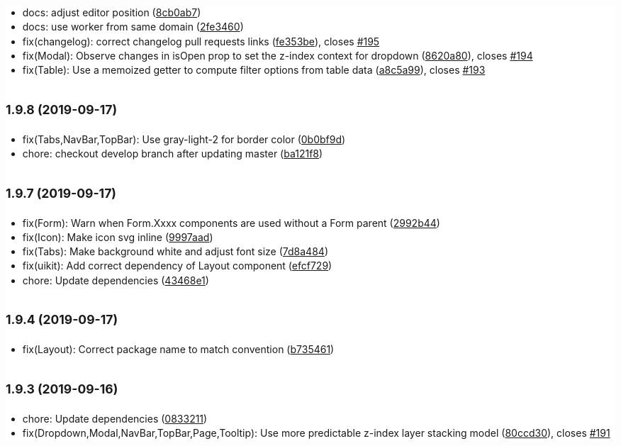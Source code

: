 * docs: adjust editor position ([8cb0ab7](https://bitbucket.org/myntra/uikit/commits/8cb0ab7))
* docs: use worker from same domain ([2fe3460](https://bitbucket.org/myntra/uikit/commits/2fe3460))
* fix(changelog): correct changelog pull requests links ([fe353be](https://bitbucket.org/myntra/uikit/commits/fe353be)), closes [#195](https://bitbucket.org/myntra/uikit/issue/195)
* fix(Modal): Observe changes in isOpen prop to set the z-index context for dropdown ([8620a80](https://bitbucket.org/myntra/uikit/commits/8620a80)), closes [#194](https://bitbucket.org/myntra/uikit/issue/194)
* fix(Table): Use a memoized getter to compute filter options from table data ([a8c5a99](https://bitbucket.org/myntra/uikit/commits/a8c5a99)), closes [#193](https://bitbucket.org/myntra/uikit/issue/193)



<a name="1.9.8"></a>
## <small>1.9.8 (2019-09-17)</small>

* fix(Tabs,NavBar,TopBar): Use gray-light-2 for border color ([0b0bf9d](https://bitbucket.org/myntra/uikit/commits/0b0bf9d))
* chore: checkout develop branch after updating master ([ba121f8](https://bitbucket.org/myntra/uikit/commits/ba121f8))



<a name="1.9.7"></a>
## <small>1.9.7 (2019-09-17)</small>

* fix(Form): Warn when Form.Xxxx components are used without a Form parent ([2992b44](https://bitbucket.org/myntra/uikit/commits/2992b44))
* fix(Icon): Make icon svg inline ([9997aad](https://bitbucket.org/myntra/uikit/commits/9997aad))
* fix(Tabs): Make background white and adjust font size ([7d8a484](https://bitbucket.org/myntra/uikit/commits/7d8a484))
* fix(uikit): Add correct dependency of Layout component ([efcf729](https://bitbucket.org/myntra/uikit/commits/efcf729))
* chore: Update dependencies ([43468e1](https://bitbucket.org/myntra/uikit/commits/43468e1))



<a name="1.9.4"></a>
## <small>1.9.4 (2019-09-17)</small>

* fix(Layout): Correct package name to match convention ([b735461](https://bitbucket.org/myntra/uikit/commits/b735461))



<a name="1.9.3"></a>
## <small>1.9.3 (2019-09-16)</small>

* chore: Update dependencies ([0833211](https://bitbucket.org/myntra/uikit/commits/0833211))
* fix(Dropdown,Modal,NavBar,TopBar,Page,Tooltip): Use more predictable z-index layer stacking model ([80ccd30](https://bitbucket.org/myntra/uikit/commits/80ccd30)), closes [#191](https://bitbucket.org/myntra/uikit/pull-requests/191)


